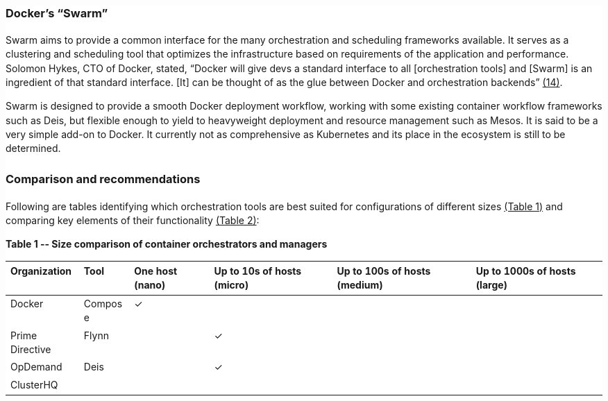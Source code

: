 ### Docker’s “Swarm”

Swarm aims to provide a common interface for the many
orchestration and scheduling frameworks available. It serves as a
clustering and scheduling tool that optimizes the infrastructure based
on requirements of the application and performance. Solomon Hykes, CTO of
Docker, stated, “Docker will give devs a standard interface to all
[orchestration tools] and [Swarm] is an ingredient of that standard
interface. [It] can be thought of as the glue between Docker and orchestration
backends” [(14)](#resources).

Swarm is designed to provide a smooth Docker deployment workflow,
working with some existing container workflow frameworks such as Deis,
but flexible enough to yield to heavyweight deployment and resource
management such as Mesos. It is said to be a very simple add-on to
Docker. It currently not as comprehensive as Kubernetes and its
place in the ecosystem is still to be determined.

### Comparison and recommendations

Following are tables identifying which orchestration tools are
best suited for configurations of different sizes [(Table 1)](#compare-sizes)
and comparing key elements of their functionality [(Table 2)](#compare-features):

<a name="compare-sizes"></a>
**Table 1 -‐ Size comparison of container orchestrators and managers**

<table>
 <thead>
   <tr>
    <th align="left">Organization</th>
    <th align="left">Tool</th>
    <th align="left">One host (nano)</th>
    <th align="left">Up to 10s of hosts (micro)</th>
    <th align="left">Up to 100s of hosts (medium)</th>
    <th align="left">Up to 1000s of hosts (large)</th>
  </tr>
 </thead>
 <tbody>
  <tr>
   <td align="left">Docker</td>
   <td align="left">Compose</td>
   <td align="left">✓</td>
   <td align="left"></td>
   <td align="left"></td>
   <td align="left"></td>
  </tr>
  <tr>
   <td align="left">Prime Directive</td>
   <td align="left">Flynn</td>
   <td align="left"></td>
   <td align="left">✓</td>
   <td align="left"></td>
   <td align="left"></td>
  </tr>
  <tr>
   <td align="left">OpDemand</td>
   <td align="left">Deis</td>
   <td align="left"></td>
   <td align="left">✓</td>
   <td align="left"></td>
   <td align="left"></td>
  </tr>
  <tr>
   <td align="left">ClusterHQ</td>